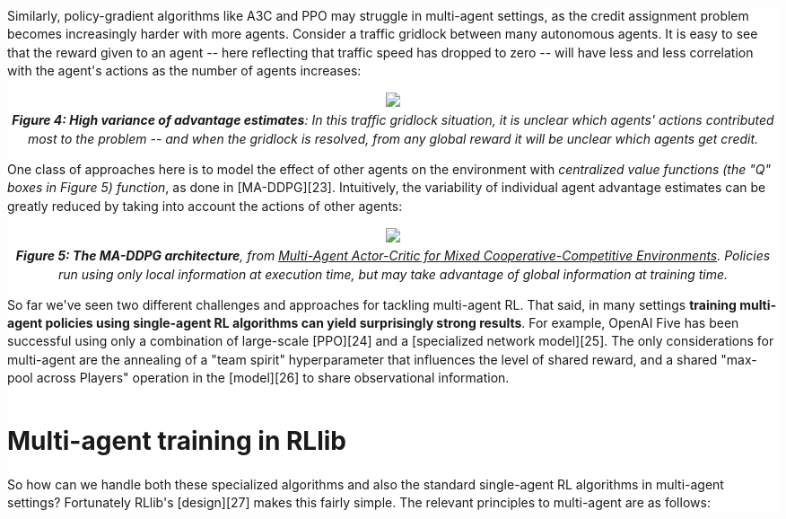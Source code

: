 Similarly, policy-gradient algorithms like A3C and PPO may struggle in
multi-agent settings, as the credit assignment problem becomes increasingly
harder with more agents. Consider a traffic gridlock between many autonomous
agents. It is easy to see that the reward given to an agent -- here reflecting
that traffic speed has dropped to zero -- will have less and less correlation
with the agent's actions as the number of agents increases:

<p style="text-align:center;">
    <img src="http://bair.berkeley.edu/static/blog/rllib/img3.png" >
    <br>
<i>
<b>Figure 4: High variance of advantage estimates</b>: In this traffic gridlock
situation, it is unclear which agents' actions contributed most to the problem
-- and when the gridlock is resolved, from any global reward it will be unclear
which agents get credit.
</i>
</p>

One class of approaches here is to model the effect of other agents on the
environment with *centralized value functions (the "Q" boxes in Figure 5)
function*, as done in [MA-DDPG][23]. Intuitively, the variability of individual
agent advantage estimates can be greatly reduced by taking into account the
actions of other agents:

<p style="text-align:center;">
    <img src="https://lh5.googleusercontent.com/6tYcb9jaq-uDppj5AXVJkWoV1oQ42qmqFWc_k6g-4Ul_Njepgmqh2QjMfBxqoEsmH8X76TCuyIZHWN2b1AT-Dq6smhKHAD15rQMEu3RmyQk7HxmVgFsK-NjMwQSokq_izVrlbLss" height="300">
    <br>
<i>
<b>Figure 5: The MA-DDPG architecture</b>, from <a
href="https://arxiv.org/abs/1706.02275">Multi-Agent Actor-Critic for Mixed
Cooperative-Competitive Environments</a>. Policies run using only local
information at execution time, but may take advantage of global information at
training time.
</i>
</p>

So far we've seen two different challenges and approaches for tackling
multi-agent RL. That said, in many settings **training multi-agent policies
using single-agent RL algorithms can yield surprisingly strong results**. For
example, OpenAI Five has been successful using only a combination of large-scale
[PPO][24] and a [specialized network model][25]. The only considerations for
multi-agent are the annealing of a "team spirit" hyperparameter that influences
the level of shared reward, and a shared "max-pool across Players" operation in
the [model][26] to share observational information.


# Multi-agent training in RLlib

So how can we handle both these specialized algorithms and also the standard
single-agent RL algorithms in multi-agent settings? Fortunately RLlib's
[design][27] makes this fairly simple. The relevant principles to multi-agent
are as follows:
